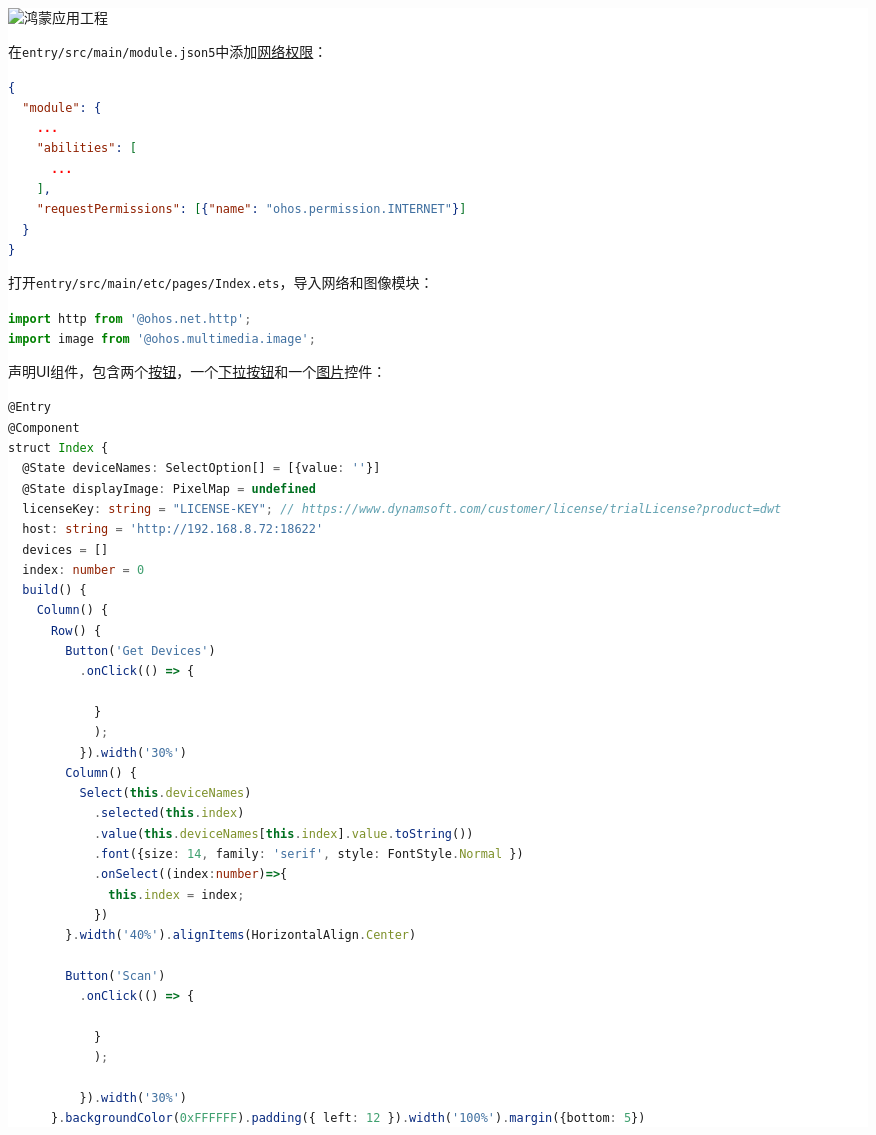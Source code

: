 ![鸿蒙应用工程](https://devblogs.damingsoft.com/album/2023/10/create-harmonyos-project.png)

在`entry/src/main/module.json5`中添加[网络权限](https://developer.harmonyos.com/cn/docs/documentation/doc-guides-V3/net-mgmt-overview-0000001478341009-V3)：

```json
{
  "module": {
    ...
    "abilities": [
      ...
    ],
    "requestPermissions": [{"name": "ohos.permission.INTERNET"}]
  }
}
```

打开`entry/src/main/etc/pages/Index.ets`，导入网络和图像模块：

```typescript
import http from '@ohos.net.http';
import image from '@ohos.multimedia.image';
```

声明UI组件，包含两个[按钮](https://developer.harmonyos.com/cn/docs/documentation/doc-references/ts-basic-components-button-0000001281480682)，一个[下拉按钮](https://developer.harmonyos.com/cn/docs/documentation/doc-references/ts-basic-components-select-0000001333321197)和一个[图片](https://developer.harmonyos.com/cn/docs/documentation/doc-references/ts-basic-components-image-0000001281001226)控件：

```typescript
@Entry
@Component
struct Index {
  @State deviceNames: SelectOption[] = [{value: ''}]
  @State displayImage: PixelMap = undefined
  licenseKey: string = "LICENSE-KEY"; // https://www.dynamsoft.com/customer/license/trialLicense?product=dwt
  host: string = 'http://192.168.8.72:18622'
  devices = []
  index: number = 0
  build() {
    Column() {
      Row() {
        Button('Get Devices')
          .onClick(() => {
            
            }
            );
          }).width('30%')
        Column() {
          Select(this.deviceNames)
            .selected(this.index)
            .value(this.deviceNames[this.index].value.toString())
            .font({size: 14, family: 'serif', style: FontStyle.Normal })
            .onSelect((index:number)=>{
              this.index = index;
            })
        }.width('40%').alignItems(HorizontalAlign.Center)

        Button('Scan')
          .onClick(() => {
            
            }
            );

          }).width('30%')
      }.backgroundColor(0xFFFFFF).padding({ left: 12 }).width('100%').margin({bottom: 5})
```